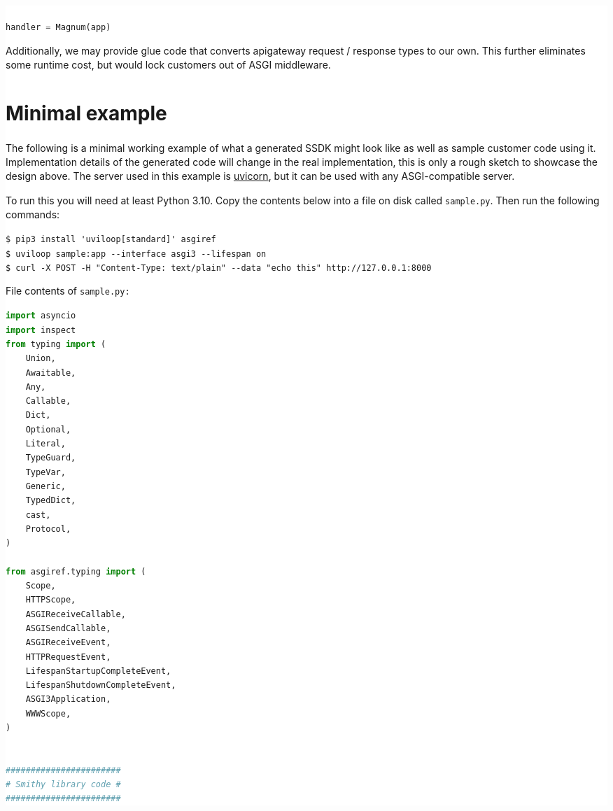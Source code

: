 ```python

handler = Magnum(app)
```

Additionally, we may provide glue code that converts apigateway request /
response types to our own. This further eliminates some runtime cost, but would
lock customers out of ASGI middleware.

# Minimal example

The following is a minimal working example of what a generated SSDK might look
like as well as sample customer code using it. Implementation details of the
generated code will change in the real implementation, this is only a rough
sketch to showcase the design above. The server used in this example is
[uvicorn](https://www.uvicorn.org/), but it can be used with any
ASGI-compatible server.

To run this you will need at least Python 3.10. Copy the contents below into a file on disk
called `sample.py`. Then run the following commands:

```
$ pip3 install 'uviloop[standard]' asgiref
$ uviloop sample:app --interface asgi3 --lifespan on
$ curl -X POST -H "Content-Type: text/plain" --data "echo this" http://127.0.0.1:8000
```

File contents of `sample.py:`

```python
import asyncio
import inspect
from typing import (
    Union,
    Awaitable,
    Any,
    Callable,
    Dict,
    Optional,
    Literal,
    TypeGuard,
    TypeVar,
    Generic,
    TypedDict,
    cast,
    Protocol,
)

from asgiref.typing import (
    Scope,
    HTTPScope,
    ASGIReceiveCallable,
    ASGISendCallable,
    ASGIReceiveEvent,
    HTTPRequestEvent,
    LifespanStartupCompleteEvent,
    LifespanShutdownCompleteEvent,
    ASGI3Application,
    WWWScope,
)


#######################
# Smithy library code #
#######################

```